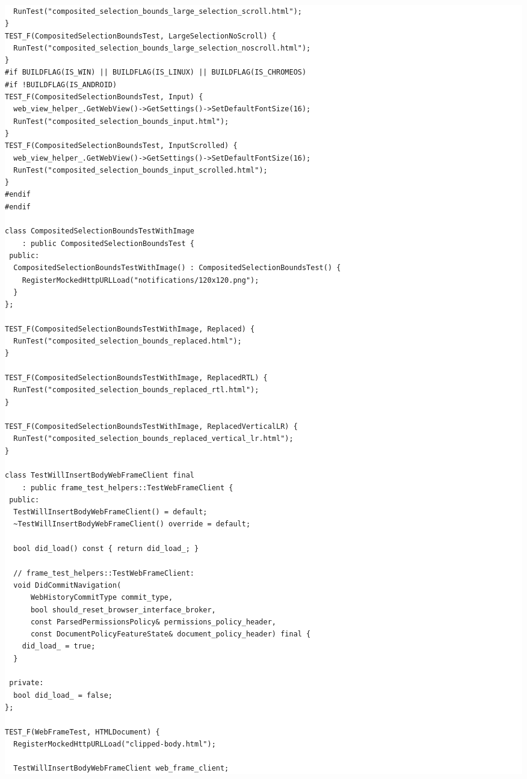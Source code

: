 ```
  RunTest("composited_selection_bounds_large_selection_scroll.html");
}
TEST_F(CompositedSelectionBoundsTest, LargeSelectionNoScroll) {
  RunTest("composited_selection_bounds_large_selection_noscroll.html");
}
#if BUILDFLAG(IS_WIN) || BUILDFLAG(IS_LINUX) || BUILDFLAG(IS_CHROMEOS)
#if !BUILDFLAG(IS_ANDROID)
TEST_F(CompositedSelectionBoundsTest, Input) {
  web_view_helper_.GetWebView()->GetSettings()->SetDefaultFontSize(16);
  RunTest("composited_selection_bounds_input.html");
}
TEST_F(CompositedSelectionBoundsTest, InputScrolled) {
  web_view_helper_.GetWebView()->GetSettings()->SetDefaultFontSize(16);
  RunTest("composited_selection_bounds_input_scrolled.html");
}
#endif
#endif

class CompositedSelectionBoundsTestWithImage
    : public CompositedSelectionBoundsTest {
 public:
  CompositedSelectionBoundsTestWithImage() : CompositedSelectionBoundsTest() {
    RegisterMockedHttpURLLoad("notifications/120x120.png");
  }
};

TEST_F(CompositedSelectionBoundsTestWithImage, Replaced) {
  RunTest("composited_selection_bounds_replaced.html");
}

TEST_F(CompositedSelectionBoundsTestWithImage, ReplacedRTL) {
  RunTest("composited_selection_bounds_replaced_rtl.html");
}

TEST_F(CompositedSelectionBoundsTestWithImage, ReplacedVerticalLR) {
  RunTest("composited_selection_bounds_replaced_vertical_lr.html");
}

class TestWillInsertBodyWebFrameClient final
    : public frame_test_helpers::TestWebFrameClient {
 public:
  TestWillInsertBodyWebFrameClient() = default;
  ~TestWillInsertBodyWebFrameClient() override = default;

  bool did_load() const { return did_load_; }

  // frame_test_helpers::TestWebFrameClient:
  void DidCommitNavigation(
      WebHistoryCommitType commit_type,
      bool should_reset_browser_interface_broker,
      const ParsedPermissionsPolicy& permissions_policy_header,
      const DocumentPolicyFeatureState& document_policy_header) final {
    did_load_ = true;
  }

 private:
  bool did_load_ = false;
};

TEST_F(WebFrameTest, HTMLDocument) {
  RegisterMockedHttpURLLoad("clipped-body.html");

  TestWillInsertBodyWebFrameClient web_frame_client;
```